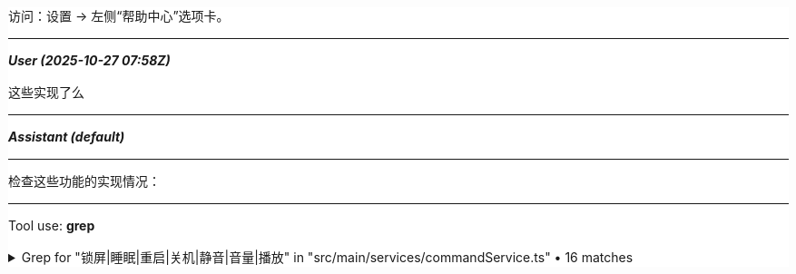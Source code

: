 访问：设置 → 左侧“帮助中心”选项卡。

---

_**User (2025-10-27 07:58Z)**_

这些实现了么

---

_**Assistant (default)**_



---


检查这些功能的实现情况：


---

Tool use: **grep**

<details>
<summary>Grep for "锁屏|睡眠|重启|关机|静音|音量|播放" in "src/main/services/commandService.ts" • 16 matches</summary>

Output mode: content


| File | Content | Line |
|------|------|------|
| `src/main/services/commandService.ts` | `\{ id: 'cmd-lock', name: '锁屏', command: this.getLockScreenCommand(), description: '锁定屏幕', category: 'system', shortcut: 'lock' \},` | L58 |
| `src/main/services/commandService.ts` | `\{ id: 'cmd-sleep', name: '睡眠', command: this.getSleepCommand(), description: '进入睡眠模式', category: 'system' \},` | L59 |
| `src/main/services/commandService.ts` | `\{ id: 'cmd-restart', name: '重启', command: this.getRestartCommand(), description: '重启计算机', category: 'system' \},` | L60 |
| `src/main/services/commandService.ts` | `\{ id: 'cmd-shutdown', name: '关机', command: this.getShutdownCommand(), description: '关闭计算机', category: 'system' \},` | L61 |
| `src/main/services/commandService.ts` | `\{ id: 'cmd-mute', name: '静音', command: this.getMuteCommand(), description: '切换静音', category: 'media', shortcut: 'mute' \},` | L64 |
| `src/main/services/commandService.ts` | `\{ id: 'cmd-vol-up', name: '音量+', command: this.getVolumeUpCommand(), description: '增加音量', category: 'media', shortcut: 'vol+' \},` | L65 |
| `src/main/services/commandService.ts` | `\{ id: 'cmd-vol-down', name: '音量-', command: this.getVolumeDownCommand(), description: '减小音量', category: 'media', shortcut: 'vol-' \},` | L66 |

